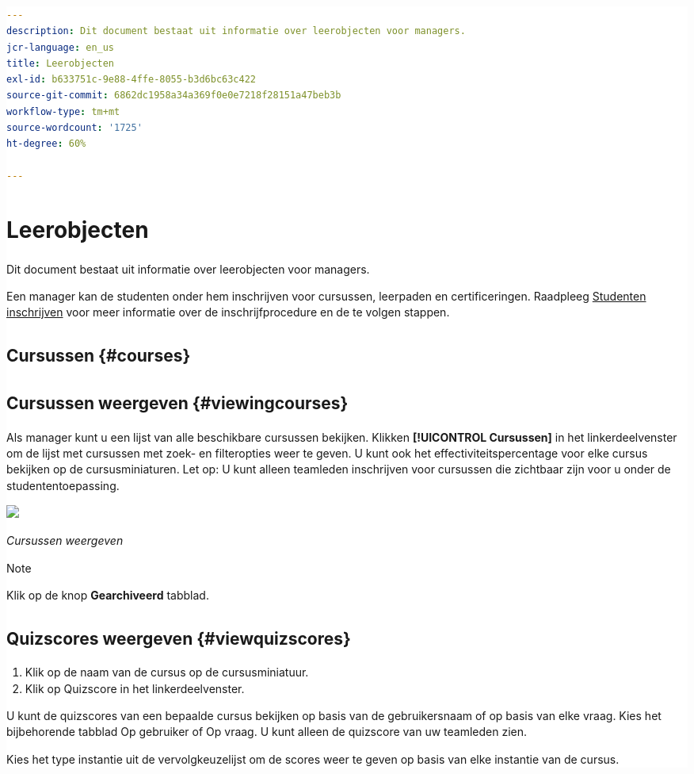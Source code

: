 ```yaml
---
description: Dit document bestaat uit informatie over leerobjecten voor managers.
jcr-language: en_us
title: Leerobjecten
exl-id: b633751c-9e88-4ffe-8055-b3d6bc63c422
source-git-commit: 6862dc1958a34a369f0e0e7218f28151a47beb3b
workflow-type: tm+mt
source-wordcount: '1725'
ht-degree: 60%

---
```


# Leerobjecten

Dit document bestaat uit informatie over leerobjecten voor managers.

Een manager kan de studenten onder hem inschrijven voor cursussen, leerpaden en certificeringen. Raadpleeg [Studenten inschrijven](../../administrators/feature-summary/courses.md#main-pars_header_1058138132) voor meer informatie over de inschrijfprocedure en de te volgen stappen.

## Cursussen {#courses}

## Cursussen weergeven {#viewingcourses}

Als manager kunt u een lijst van alle beschikbare cursussen bekijken. Klikken **[!UICONTROL Cursussen]** in het linkerdeelvenster om de lijst met cursussen met zoek- en filteropties weer te geven. U kunt ook het effectiviteitspercentage voor elke cursus bekijken op de cursusminiaturen. Let op: U kunt alleen teamleden inschrijven voor cursussen die zichtbaar zijn voor u onder de studententoepassing.

![](assets/view-course.png)

*Cursussen weergeven*


>[!NOTE]
>
>Klik op de knop **Gearchiveerd** tabblad.

## Quizscores weergeven {#viewquizscores}

1. Klik op de naam van de cursus op de cursusminiatuur.
1. Klik op Quizscore in het linkerdeelvenster.

U kunt de quizscores van een bepaalde cursus bekijken op basis van de gebruikersnaam of op basis van elke vraag. Kies het bijbehorende tabblad Op gebruiker of Op vraag. U kunt alleen de quizscore van uw teamleden zien.

Kies het type instantie uit de vervolgkeuzelijst om de scores weer te geven op basis van elke instantie van de cursus.

